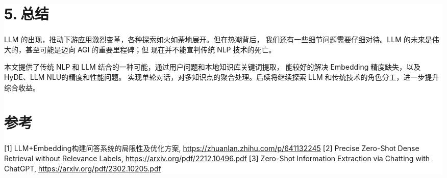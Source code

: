 # 5. 总结

LLM 的出现，推动下游应用激烈变革，各种探索如火如荼地展开。但在热潮背后，
我们还有一些细节问题需要仔细对待。LLM 的未来是伟大的，甚至可能是迈向 AGI 的重要里程碑；但
现在并不能宣判传统 NLP 技术的死亡。

本文提供了传统 NLP 和 LLM 结合的一种可能，通过用户问题和本地知识库关键词提取，
能较好的解决 Embedding 精度缺失，以及 HyDE、LLM NLU的精度和性能问题。
实现单轮对话，对多知识点的聚合处理。后续将继续探索 LLM 和传统技术的角色分工，进一步提升综合收益。


# 参考

[1] LLM+Embedding构建问答系统的局限性及优化方案, https://zhuanlan.zhihu.com/p/641132245
[2] Precise Zero-Shot Dense Retrieval without Relevance Labels, https://arxiv.org/pdf/2212.10496.pdf
[3] Zero-Shot Information Extraction via Chatting with ChatGPT, https://arxiv.org/pdf/2302.10205.pdf
